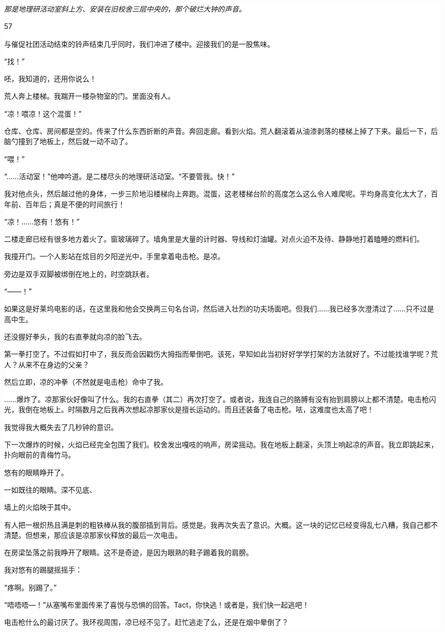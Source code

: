 <em>那是地理研活动室斜上方、安装在旧校舍三层中央的，那个破烂大钟的声音。</em>

57

与催促社团活动结束的铃声结束几乎同时，我们冲进了楼中。迎接我们的是一股焦味。

“找！”

呸，我知道的，还用你说么！

荒人奔上楼梯。我踹开一楼杂物室的门。里面没有人。

“凉！喂凉！这个混蛋！”

仓库、仓库、房间都是空的。传来了什么东西折断的声音。奔回走廊。看到火焰。荒人翻滚着从油漆剥落的楼梯上掉了下来。最后一下，后脑勺撞到了地板上，然后就一动不动了。

“喂！”

“……活动室！”他呻吟道。是二楼尽头的地理研活动室。“不要管我。快！”

我对他点头，然后越过他的身体，一步三阶地沿楼梯向上奔跑。混蛋，这老楼梯台阶的高度怎么这么令人难爬呢。平均身高变化太大了，百年前、百年后；真是不便的时间旅行！

“凉！……悠有！悠有！”

二楼走廊已经有很多地方着火了。窗玻璃碎了。墙角里是大量的计时器、导线和灯油罐。对点火迫不及待、静静地打着瞌睡的燃料们。

我撞开门。一个人影站在炫目的夕阳逆光中，手里拿着电击枪。是凉。

旁边是双手双脚被绑倒在地上的，时空跳跃者。

“——！”

如果这是好莱坞电影的话，在这里我和他会交换两三句名台词，然后进入壮烈的功夫场面吧。但我们……我已经多次澄清过了……只不过是高中生。

还没握好拳头，我的右直拳就向凉的脸飞去。

第一拳打空了。不过假如打中了，我反而会因戳伤大拇指而晕倒吧。该死，早知如此当初好好学学打架的方法就好了。不过能找谁学呢？荒人？从来不在身边的父亲？

然后立即，凉的冲拳（不然就是电击枪）命中了我。

……爆炸了。凉那家伙好像叫了什么。我的右直拳（其二）再次打空了。或者说，我连自己的胳膊有没有抬到肩膀以上都不清楚。电击枪闪光，我倒在地板上。时隔数月之后我再次想起凉那家伙是擅长运动的。而且还装备了电击枪。呿，这难度也太高了吧！

我觉得我大概失去了几秒钟的意识。

下一次爆炸的时候，火焰已经完全包围了我们。校舍发出嘎吱的响声，房梁摇动。我在地板上翻滚，头顶上响起凉的声音。我立即跳起来，扑向眼前的青梅竹马。

悠有的眼睛睁开了。

一如既往的眼睛。深不见底、

墙上的火焰映于其中。

有人把一根炽热且满是刺的粗铁棒从我的腹部插到背后。感觉是。我再次失去了意识。大概。这一块的记忆已经变得乱七八糟，我自己都不清楚。但想来，那应该是凉那家伙释放的最后一次电击。

在房梁坠落之前我睁开了眼睛。这不是奇迹，是因为眼熟的鞋子踢着我的肩膀。

我对悠有的踢腿摇摇手：

“疼啊。别踢了。”

“唔唔唔—！”从塞嘴布里面传来了喜悦与恐惧的回答。Tact，你快逃！或者是，我们快一起逃吧！

电击枪什么的最讨厌了。我环视周围，凉已经不见了。赶忙逃走了么，还是在烟中晕倒了？
